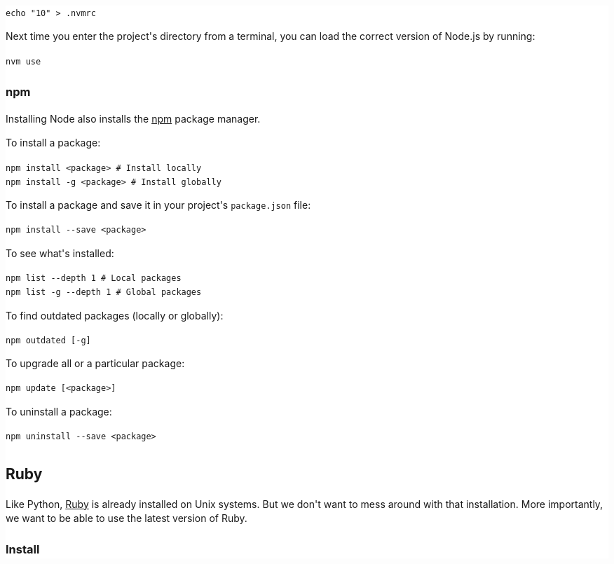 ```
echo "10" > .nvmrc
```

Next time you enter the project's directory from a terminal, you can load the correct version of Node.js by running:

```
nvm use
```

### npm

Installing Node also installs the [npm](https://npmjs.org/) package manager.

To install a package:

```
npm install <package> # Install locally
npm install -g <package> # Install globally
```

To install a package and save it in your project's `package.json` file:

```
npm install --save <package>
```

To see what's installed:

```
npm list --depth 1 # Local packages
npm list -g --depth 1 # Global packages
```

To find outdated packages (locally or globally):

```
npm outdated [-g]
```

To upgrade all or a particular package:

```
npm update [<package>]
```

To uninstall a package:

```
npm uninstall --save <package>
```

## Ruby

Like Python, [Ruby](http://www.ruby-lang.org/) is already installed on Unix systems. But we don't want to mess around with that installation. More importantly, we want to be able to use the latest version of Ruby.

### Install
